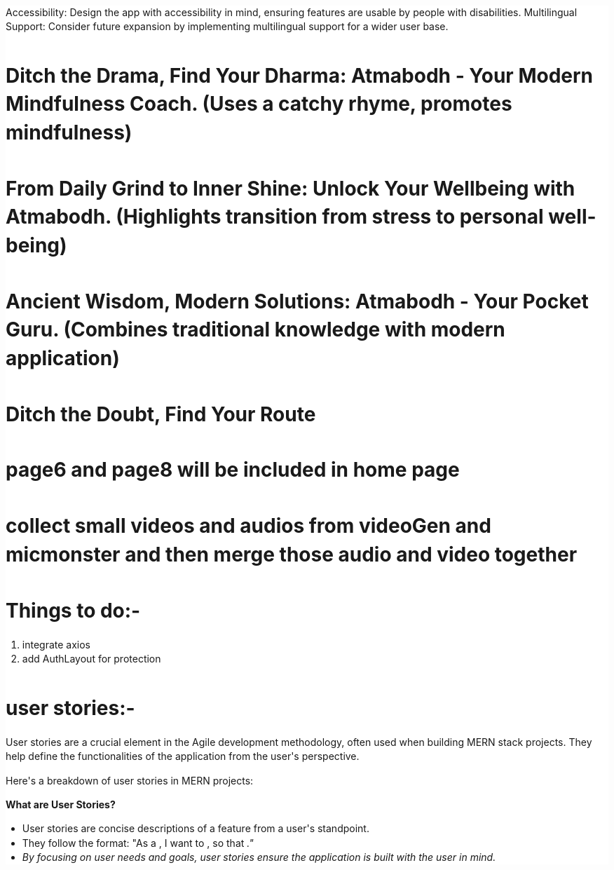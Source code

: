 Accessibility: Design the app with accessibility in mind, ensuring features are usable by people with disabilities.
Multilingual Support: Consider future expansion by implementing multilingual support for a wider user base.

# Ditch the Drama, Find Your Dharma: Atmabodh - Your Modern Mindfulness Coach. (Uses a catchy rhyme, promotes mindfulness)

# From Daily Grind to Inner Shine: Unlock Your Wellbeing with Atmabodh. (Highlights transition from stress to personal well-being)

# Ancient Wisdom, Modern Solutions: Atmabodh - Your Pocket Guru. (Combines traditional knowledge with modern application)

# Ditch the Doubt, Find Your Route

# page6 and page8 will be included in home page

# collect small videos and audios from videoGen and micmonster and then merge those audio and video together

# Things to do:-

1. integrate axios
2. add AuthLayout for protection

# user stories:-

User stories are a crucial element in the Agile development methodology, often used when building MERN stack projects. They help define the functionalities of the application from the user's perspective.

Here's a breakdown of user stories in MERN projects:

**What are User Stories?**

- User stories are concise descriptions of a feature from a user's standpoint.
- They follow the format: "As a <user role>, I want to <perform an action>, so that <I achieve a goal>."
- By focusing on user needs and goals, user stories ensure the application is built with the user in mind.
